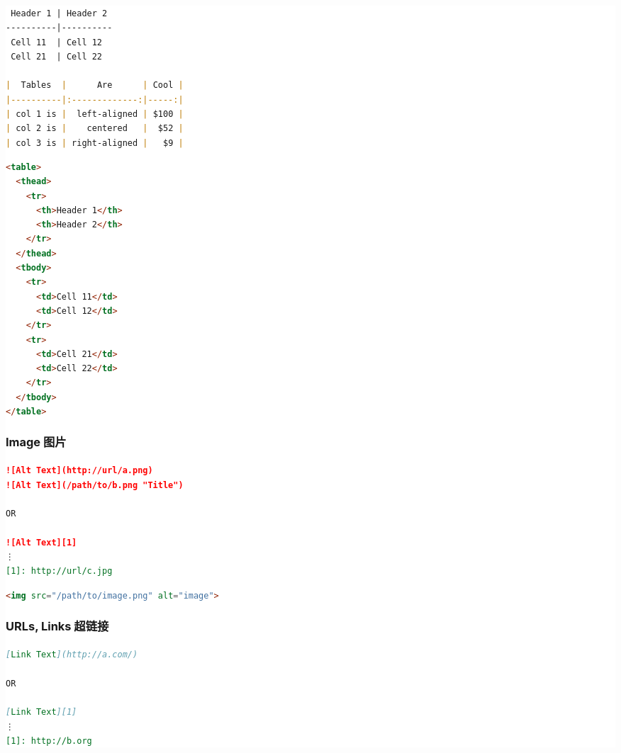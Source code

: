 ``` markdown title="Markdown"
 Header 1 | Header 2 
----------|----------
 Cell 11  | Cell 12  
 Cell 21  | Cell 22  
 
|  Tables  |      Are      | Cool |
|----------|:-------------:|-----:|
| col 1 is |  left-aligned | $100 |
| col 2 is |    centered   |  $52 |
| col 3 is | right-aligned |   $9 |
```

``` html title="HTML"
<table>
  <thead>
    <tr>
      <th>Header 1</th>
      <th>Header 2</th>
    </tr>
  </thead>
  <tbody>
    <tr>
      <td>Cell 11</td>
      <td>Cell 12</td>
    </tr>
    <tr>
      <td>Cell 21</td>
      <td>Cell 22</td>
    </tr>
  </tbody>
</table>
```

### Image 图片

``` markdown title="Markdown"
![Alt Text](http://url/a.png)
![Alt Text](/path/to/b.png "Title")

OR

![Alt Text][1]
⋮
[1]: http://url/c.jpg
```

```html title="HTML"
<img src="/path/to/image.png" alt="image">
```

### URLs, Links 超链接

``` markdown title="Markdown"
[Link Text](http://a.com/)

OR

[Link Text][1]
⋮
[1]: http://b.org
```


[^1]: Foodnote content.
[^1]: Foodnote content.